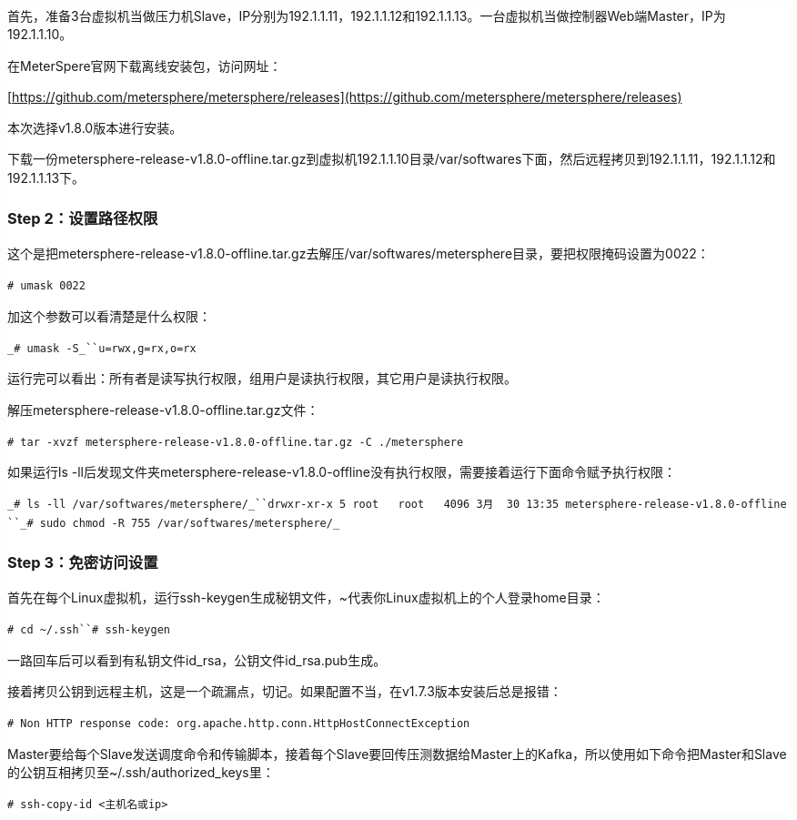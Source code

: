 首先，准备3台虚拟机当做压力机Slave，IP分别为192.1.1.11，192.1.1.12和192.1.1.13。一台虚拟机当做控制器Web端Master，IP为192.1.1.10。

在MeterSpere官网下载离线安装包，访问网址：

[https://github.com/metersphere/metersphere/releases](https://github.com/metersphere/metersphere/releases)

本次选择v1.8.0版本进行安装。

下载一份metersphere-release-v1.8.0-offline.tar.gz到虚拟机192.1.1.10目录/var/softwares下面，然后远程拷贝到192.1.1.11，192.1.1.12和192.1.1.13下。

### **Step 2：设置路径权限**

这个是把metersphere-release-v1.8.0-offline.tar.gz去解压/var/softwares/metersphere目录，要把权限掩码设置为0022：

```
# umask 0022
```

加这个参数可以看清楚是什么权限：

```
_# umask -S_``u=rwx,g=rx,o=rx
```

运行完可以看出：所有者是读写执行权限，组用户是读执行权限，其它用户是读执行权限。

解压metersphere-release-v1.8.0-offline.tar.gz文件：

```
# tar -xvzf metersphere-release-v1.8.0-offline.tar.gz -C ./metersphere
```

如果运行ls -ll后发现文件夹metersphere-release-v1.8.0-offline没有执行权限，需要接着运行下面命令赋予执行权限：

```
_# ls -ll /var/softwares/metersphere/_``drwxr-xr-x 5 root   root   4096 3月  30 13:35 metersphere-release-v1.8.0-offline``_# sudo chmod -R 755 /var/softwares/metersphere/_
```

### **Step 3：免密访问设置**

首先在每个Linux虚拟机，运行ssh-keygen生成秘钥文件，~代表你Linux虚拟机上的个人登录home目录：

```
# cd ~/.ssh``# ssh-keygen
```

一路回车后可以看到有私钥文件id\_rsa，公钥文件id\_rsa.pub生成。

接着拷贝公钥到远程主机，这是一个疏漏点，切记。如果配置不当，在v1.7.3版本安装后总是报错：

```
# Non HTTP response code: org.apache.http.conn.HttpHostConnectException
```

Master要给每个Slave发送调度命令和传输脚本，接着每个Slave要回传压测数据给Master上的Kafka，所以使用如下命令把Master和Slave的公钥互相拷贝至~/.ssh/authorized\_keys里：

```
# ssh-copy-id <主机名或ip>
```
